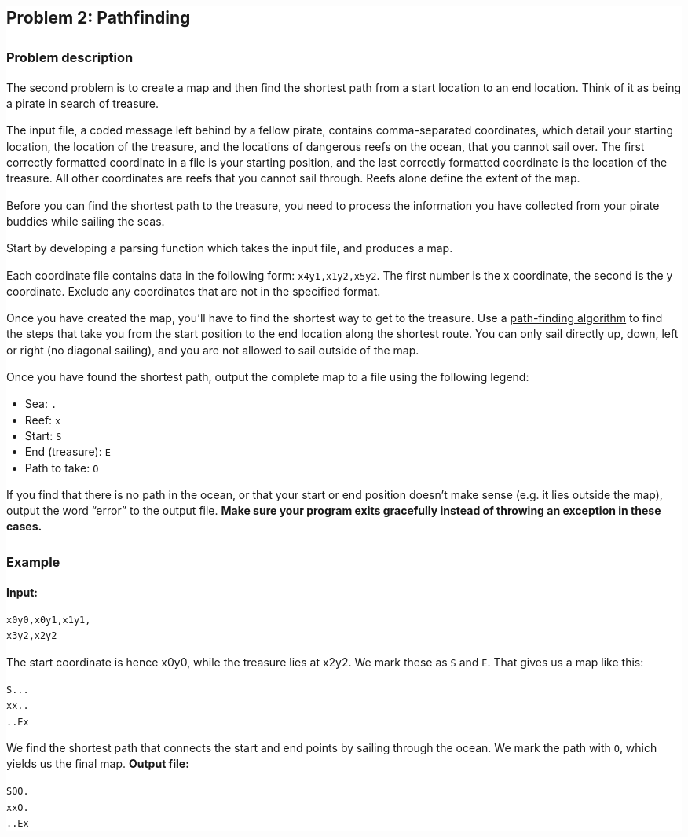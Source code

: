 ## Problem 2: Pathfinding
### Problem description
The second problem is to create a map and then find the shortest path from a 
start location to an end location. Think of it as being a pirate in search of 
treasure.

The input file, a coded message left behind by a fellow pirate, contains 
comma-separated coordinates, which detail your starting location, the location 
of the treasure, and the locations of dangerous reefs on the ocean, that you 
cannot sail over. The first correctly formatted coordinate in a file is your 
starting position, and the last correctly formatted coordinate is the location 
of the treasure. All other coordinates are reefs that you cannot sail through. 
Reefs alone define the extent of the map.

Before you can find the shortest path to the treasure, you need to process the 
information you have collected from your pirate buddies while sailing the seas. 

Start by developing a parsing function which takes the input file, and 
produces a map.

Each coordinate file contains data in the following form: `x4y1,x1y2,x5y2`. 
The first number is the x coordinate, the second is the y coordinate. Exclude 
any coordinates that are not in the specified format.

Once you have created the map, you’ll have to find the shortest way to get to 
the treasure. Use a 
[path-finding algorithm](https://en.wikipedia.org/wiki/Pathfinding) to find 
the steps that take you from the start position to the end location along the 
shortest route. You can only sail directly up, down, left or right (no 
diagonal sailing), and you are not allowed to sail outside of the map. 

Once you have found the shortest path, output the complete map to a file using 
the following legend:
- Sea: `.`
- Reef: `x`
- Start: `S`
- End (treasure): `E`
- Path to take: `O`

If you find that there is no path in the ocean, or that your start or end 
position doesn’t make sense (e.g. it lies outside the map), output the word 
“error” to the output file. **Make sure your program exits gracefully instead of throwing an exception in these cases.**

### Example
**Input:**
```
x0y0,x0y1,x1y1,
x3y2,x2y2
```
The start coordinate is hence x0y0, while the treasure lies at x2y2. We mark 
these as `S` and `E`. That gives us a map like this:
```
S...
xx..
..Ex
```
We find the shortest path that connects the start and end points by sailing 
through the ocean. We mark the path with `O`, which yields us the final map.
**Output file:**
```
SOO.
xxO.
..Ex
```
